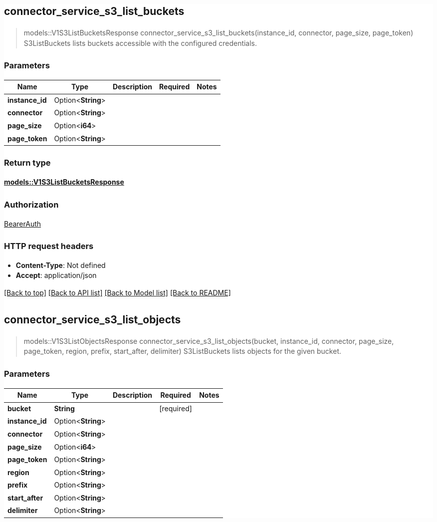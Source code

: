
## connector_service_s3_list_buckets

> models::V1S3ListBucketsResponse connector_service_s3_list_buckets(instance_id, connector, page_size, page_token)
S3ListBuckets lists buckets accessible with the configured credentials.

### Parameters


Name | Type | Description  | Required | Notes
------------- | ------------- | ------------- | ------------- | -------------
**instance_id** | Option<**String**> |  |  |
**connector** | Option<**String**> |  |  |
**page_size** | Option<**i64**> |  |  |
**page_token** | Option<**String**> |  |  |

### Return type

[**models::V1S3ListBucketsResponse**](v1S3ListBucketsResponse.md)

### Authorization

[BearerAuth](../README.md#BearerAuth)

### HTTP request headers

- **Content-Type**: Not defined
- **Accept**: application/json

[[Back to top]](#) [[Back to API list]](../README.md#documentation-for-api-endpoints) [[Back to Model list]](../README.md#documentation-for-models) [[Back to README]](../README.md)


## connector_service_s3_list_objects

> models::V1S3ListObjectsResponse connector_service_s3_list_objects(bucket, instance_id, connector, page_size, page_token, region, prefix, start_after, delimiter)
S3ListBuckets lists objects for the given bucket.

### Parameters


Name | Type | Description  | Required | Notes
------------- | ------------- | ------------- | ------------- | -------------
**bucket** | **String** |  | [required] |
**instance_id** | Option<**String**> |  |  |
**connector** | Option<**String**> |  |  |
**page_size** | Option<**i64**> |  |  |
**page_token** | Option<**String**> |  |  |
**region** | Option<**String**> |  |  |
**prefix** | Option<**String**> |  |  |
**start_after** | Option<**String**> |  |  |
**delimiter** | Option<**String**> |  |  |
